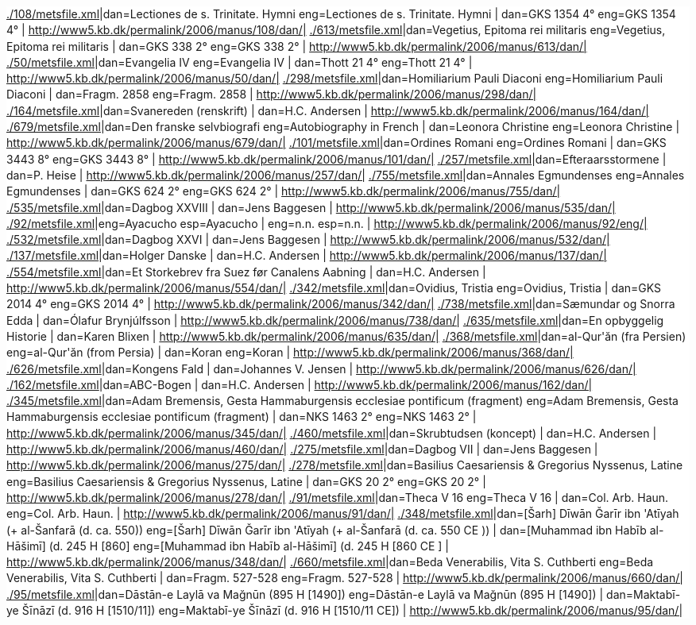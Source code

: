 [./108/metsfile.xml](./108/metsfile.xml)|dan=Lectiones de s. Trinitate. Hymni eng=Lectiones de s. Trinitate. Hymni  | dan=GKS 1354 4° eng=GKS 1354 4°  | http://www5.kb.dk/permalink/2006/manus/108/dan/|
[./613/metsfile.xml](./613/metsfile.xml)|dan=Vegetius, Epitoma rei militaris eng=Vegetius, Epitoma rei militaris  | dan=GKS 338 2° eng=GKS 338 2°  | http://www5.kb.dk/permalink/2006/manus/613/dan/|
[./50/metsfile.xml](./50/metsfile.xml)|dan=Evangelia IV eng=Evangelia IV  | dan=Thott 21 4° eng=Thott 21 4°  | http://www5.kb.dk/permalink/2006/manus/50/dan/|
[./298/metsfile.xml](./298/metsfile.xml)|dan=Homiliarium Pauli Diaconi eng=Homiliarium Pauli Diaconi  | dan=Fragm. 2858 eng=Fragm. 2858  | http://www5.kb.dk/permalink/2006/manus/298/dan/|
[./164/metsfile.xml](./164/metsfile.xml)|dan=Svanereden (renskrift)  | dan=H.C. Andersen  | http://www5.kb.dk/permalink/2006/manus/164/dan/|
[./679/metsfile.xml](./679/metsfile.xml)|dan=Den franske selvbiografi eng=Autobiography in French  | dan=Leonora Christine eng=Leonora Christine  | http://www5.kb.dk/permalink/2006/manus/679/dan/|
[./101/metsfile.xml](./101/metsfile.xml)|dan=Ordines Romani eng=Ordines Romani  | dan=GKS 3443 8° eng=GKS 3443 8°  | http://www5.kb.dk/permalink/2006/manus/101/dan/|
[./257/metsfile.xml](./257/metsfile.xml)|dan=Efteraarsstormene  | dan=P. Heise  | http://www5.kb.dk/permalink/2006/manus/257/dan/|
[./755/metsfile.xml](./755/metsfile.xml)|dan=Annales Egmundenses eng=Annales Egmundenses  | dan=GKS 624 2° eng=GKS 624 2°  | http://www5.kb.dk/permalink/2006/manus/755/dan/|
[./535/metsfile.xml](./535/metsfile.xml)|dan=Dagbog XXVIII  | dan=Jens Baggesen  | http://www5.kb.dk/permalink/2006/manus/535/dan/|
[./92/metsfile.xml](./92/metsfile.xml)|eng=Ayacucho esp=Ayacucho  | eng=n.n. esp=n.n.  | http://www5.kb.dk/permalink/2006/manus/92/eng/|
[./532/metsfile.xml](./532/metsfile.xml)|dan=Dagbog XXVI  | dan=Jens Baggesen  | http://www5.kb.dk/permalink/2006/manus/532/dan/|
[./137/metsfile.xml](./137/metsfile.xml)|dan=Holger Danske  | dan=H.C. Andersen  | http://www5.kb.dk/permalink/2006/manus/137/dan/|
[./554/metsfile.xml](./554/metsfile.xml)|dan=Et Storkebrev fra Suez før Canalens Aabning  | dan=H.C. Andersen  | http://www5.kb.dk/permalink/2006/manus/554/dan/|
[./342/metsfile.xml](./342/metsfile.xml)|dan=Ovidius, Tristia eng=Ovidius, Tristia  | dan=GKS 2014 4° eng=GKS 2014 4°  | http://www5.kb.dk/permalink/2006/manus/342/dan/|
[./738/metsfile.xml](./738/metsfile.xml)|dan=Sæmundar og Snorra Edda  | dan=Ólafur Brynjúlfsson  | http://www5.kb.dk/permalink/2006/manus/738/dan/|
[./635/metsfile.xml](./635/metsfile.xml)|dan=En opbyggelig Historie  | dan=Karen Blixen  | http://www5.kb.dk/permalink/2006/manus/635/dan/|
[./368/metsfile.xml](./368/metsfile.xml)|dan=al-Qur'ăn (fra Persien) eng=al-Qur'ăn (from Persia)  | dan=Koran eng=Koran  | http://www5.kb.dk/permalink/2006/manus/368/dan/|
[./626/metsfile.xml](./626/metsfile.xml)|dan=Kongens Fald  | dan=Johannes V. Jensen  | http://www5.kb.dk/permalink/2006/manus/626/dan/|
[./162/metsfile.xml](./162/metsfile.xml)|dan=ABC-Bogen  | dan=H.C. Andersen  | http://www5.kb.dk/permalink/2006/manus/162/dan/|
[./345/metsfile.xml](./345/metsfile.xml)|dan=Adam Bremensis, Gesta Hammaburgensis ecclesiae pontificum (fragment) eng=Adam Bremensis, Gesta Hammaburgensis ecclesiae pontificum (fragment)  | dan=NKS 1463 2° eng=NKS 1463 2°  | http://www5.kb.dk/permalink/2006/manus/345/dan/|
[./460/metsfile.xml](./460/metsfile.xml)|dan=Skrubtudsen (koncept)  | dan=H.C. Andersen  | http://www5.kb.dk/permalink/2006/manus/460/dan/|
[./275/metsfile.xml](./275/metsfile.xml)|dan=Dagbog VII  | dan=Jens Baggesen  | http://www5.kb.dk/permalink/2006/manus/275/dan/|
[./278/metsfile.xml](./278/metsfile.xml)|dan=Basilius Caesariensis & Gregorius Nyssenus, Latine eng=Basilius Caesariensis & Gregorius Nyssenus, Latine  | dan=GKS 20 2° eng=GKS 20 2°  | http://www5.kb.dk/permalink/2006/manus/278/dan/|
[./91/metsfile.xml](./91/metsfile.xml)|dan=Theca V 16 eng=Theca V 16  | dan=Col. Arb. Haun. eng=Col. Arb. Haun.  | http://www5.kb.dk/permalink/2006/manus/91/dan/|
[./348/metsfile.xml](./348/metsfile.xml)|dan=[Šarh] Dīwān Ğarīr ibn 'Atīyah (+ al-Šanfarā (d. ca. 550)) eng=[Šarh] Dīwān Ğarīr ibn 'Atīyah (+ al-Šanfarā (d. ca. 550 CE ))  | dan=[Muhammad ibn Habīb al-Hāšimī] (d. 245 H [860] eng=[Muhammad ibn Habīb al-Hāšimī] (d. 245 H [860 CE ]  | http://www5.kb.dk/permalink/2006/manus/348/dan/|
[./660/metsfile.xml](./660/metsfile.xml)|dan=Beda Venerabilis, Vita S. Cuthberti eng=Beda Venerabilis, Vita S. Cuthberti  | dan=Fragm. 527-528 eng=Fragm. 527-528  | http://www5.kb.dk/permalink/2006/manus/660/dan/|
[./95/metsfile.xml](./95/metsfile.xml)|dan=Dāstān-e Laylā va Mağnūn (895 H [1490]) eng=Dāstān-e Laylā va Mağnūn (895 H [1490])  | dan=Maktabī-ye Šīnāzī (d. 916 H [1510/11]) eng=Maktabī-ye Šīnāzī (d. 916 H [1510/11 CE])  | http://www5.kb.dk/permalink/2006/manus/95/dan/|